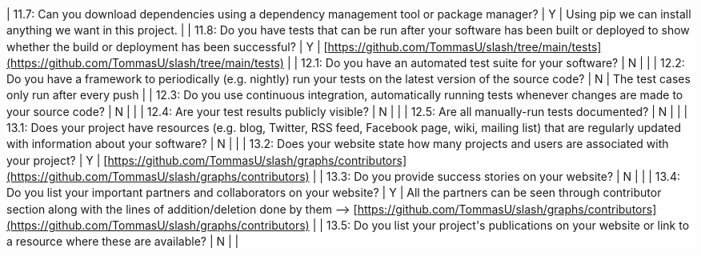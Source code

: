 | 11.7: Can you download dependencies using a dependency management tool or package manager?                                                                                                                                                            | Y     | Using pip we can install anything we want in this project.                                                                                                                                                                               |
| 11.8: Do you have tests that can be run after your software has been built or deployed to show whether the build or deployment has been successful?                                                                                                   | Y     | [https://github.com/TommasU/slash/tree/main/tests](https://github.com/TommasU/slash/tree/main/tests)                                                                                                                                     |
| 12.1: Do you have an automated test suite for your software?                                                                                                                                                                                          | N     |                                                                                                                                                                                                                                          |
| 12.2: Do you have a framework to periodically (e.g. nightly) run your tests on the latest version of the source code?                                                                                                                                 | N     | The test cases only run after every push                                                                                                                                                                                                 |
| 12.3: Do you use continuous integration, automatically running tests whenever changes are made to your source code?                                                                                                                                   | N     |                                                                                                                                                                                                                                          |
| 12.4: Are your test results publicly visible?                                                                                                                                                                                                         | N     |                                                                                                                                                                                                                                          |
| 12.5: Are all manually-run tests documented?                                                                                                                                                                                                          | N     |                                                                                                                                                                                                                                          |
| 13.1: Does your project have resources (e.g. blog, Twitter, RSS feed, Facebook page, wiki, mailing list) that are regularly updated with information about your software?                                                                             | N     |                                                                                                                                                                                                                                          |
| 13.2: Does your website state how many projects and users are associated with your project?                                                                                                                                                           | Y     | [https://github.com/TommasU/slash/graphs/contributors](https://github.com/TommasU/slash/graphs/contributors)                                                                                                                             |
| 13.3: Do you provide success stories on your website?                                                                                                                                                                                                 | N     |                                                                                                                                                                                                                                          |
| 13.4: Do you list your important partners and collaborators on your website?                                                                                                                                                                          | Y     | All the partners can be seen through contributor section along with the lines of addition/deletion done by them --> [https://github.com/TommasU/slash/graphs/contributors](https://github.com/TommasU/slash/graphs/contributors)         |
| 13.5: Do you list your project's publications on your website or link to a resource where these are available?                                                                                                                                        | N     |                                                                                                                                                                                                                                          |